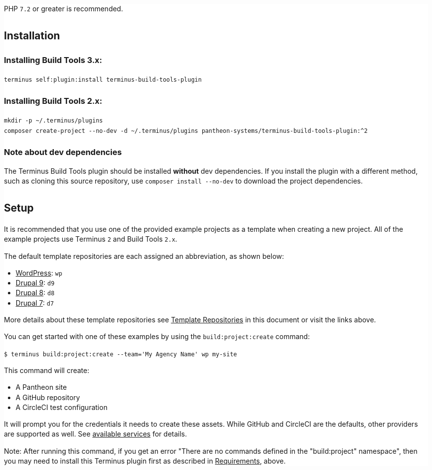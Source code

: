 PHP `7.2` or greater is recommended.

## Installation

### Installing Build Tools 3.x:

```
terminus self:plugin:install terminus-build-tools-plugin
```

### Installing Build Tools 2.x:

```
mkdir -p ~/.terminus/plugins
composer create-project --no-dev -d ~/.terminus/plugins pantheon-systems/terminus-build-tools-plugin:^2
```

### Note about dev dependencies

The Terminus Build Tools plugin should be installed **without** dev dependencies. If you install the plugin with a different method, such as cloning this source repository, use `composer install --no-dev` to download the project dependencies.

## Setup

It is recommended that you use one of the provided example projects as a template when creating a new project. All of the example projects use Terminus `2` and Build Tools `2.x`.

The default template repositories are each assigned an abbreviation, as shown below:

- [WordPress](https://github.com/pantheon-systems/example-wordpress-composer): `wp`
- [Drupal 9](https://github.com/pantheon-upstreams/drupal-project): `d9`
- [Drupal 8](https://github.com/pantheon-systems/example-drops-8-composer): `d8`
- [Drupal 7](https://github.com/pantheon-systems/example-drops-7-composer): `d7`

More details about these template repositories see [Template Repositories](#template-repositories) in this document or visit the links above.

You can get started with one of these examples by using the `build:project:create` command:
```
$ terminus build:project:create --team='My Agency Name' wp my-site
```
This command will create:

- A Pantheon site
- A GitHub repository
- A CircleCI test configuration

It will prompt you for the credentials it needs to create these assets. While GitHub and CircleCI are the defaults, other providers are supported as well. See [available services](#available-services) for details.

Note: After running this command, if you get an error "There are no commands defined in the "build:project" namespace", then you may need to install this Terminus plugin first as described in [Requirements](#requirements), above.
